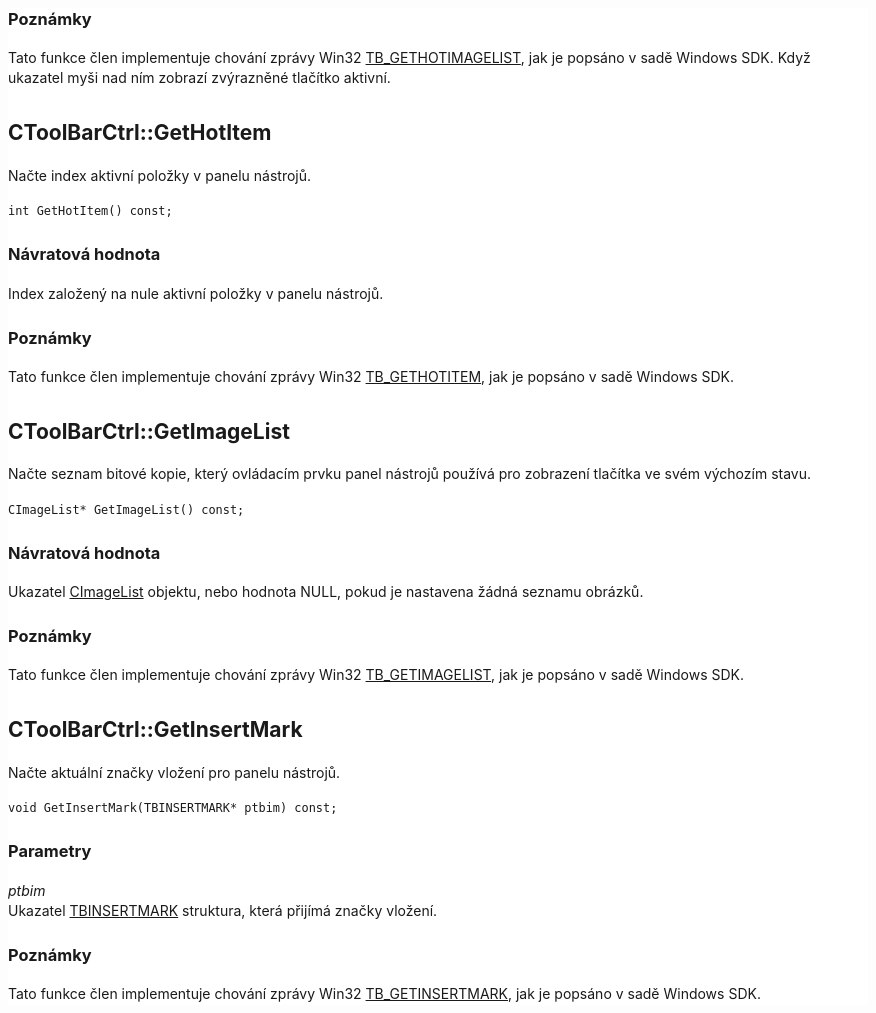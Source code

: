 ### <a name="remarks"></a>Poznámky  
 Tato funkce člen implementuje chování zprávy Win32 [TB_GETHOTIMAGELIST](http://msdn.microsoft.com/library/windows/desktop/bb787334), jak je popsáno v sadě Windows SDK. Když ukazatel myši nad ním zobrazí zvýrazněné tlačítko aktivní.  
  
##  <a name="gethotitem"></a>  CToolBarCtrl::GetHotItem  
 Načte index aktivní položky v panelu nástrojů.  
  
```  
int GetHotItem() const;  
```  
  
### <a name="return-value"></a>Návratová hodnota  
 Index založený na nule aktivní položky v panelu nástrojů.  
  
### <a name="remarks"></a>Poznámky  
 Tato funkce člen implementuje chování zprávy Win32 [TB_GETHOTITEM](http://msdn.microsoft.com/library/windows/desktop/bb787336), jak je popsáno v sadě Windows SDK.  
  
##  <a name="getimagelist"></a>  CToolBarCtrl::GetImageList  
 Načte seznam bitové kopie, který ovládacím prvku panel nástrojů používá pro zobrazení tlačítka ve svém výchozím stavu.  
  
```  
CImageList* GetImageList() const;  
```  
  
### <a name="return-value"></a>Návratová hodnota  
 Ukazatel [CImageList](../../mfc/reference/cimagelist-class.md) objektu, nebo hodnota NULL, pokud je nastavena žádná seznamu obrázků.  
  
### <a name="remarks"></a>Poznámky  
 Tato funkce člen implementuje chování zprávy Win32 [TB_GETIMAGELIST](http://msdn.microsoft.com/library/windows/desktop/bb787337), jak je popsáno v sadě Windows SDK.  
  
##  <a name="getinsertmark"></a>  CToolBarCtrl::GetInsertMark  
 Načte aktuální značky vložení pro panelu nástrojů.  
  
```  
void GetInsertMark(TBINSERTMARK* ptbim) const;  
```  
  
### <a name="parameters"></a>Parametry  
 *ptbim*  
 Ukazatel [TBINSERTMARK](http://msdn.microsoft.com/library/windows/desktop/bb760480) struktura, která přijímá značky vložení.  
  
### <a name="remarks"></a>Poznámky  
 Tato funkce člen implementuje chování zprávy Win32 [TB_GETINSERTMARK](http://msdn.microsoft.com/library/windows/desktop/bb787338), jak je popsáno v sadě Windows SDK.  
  